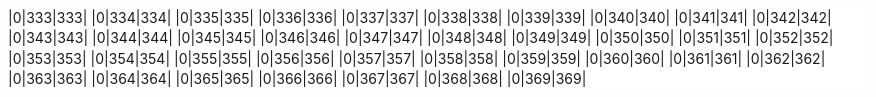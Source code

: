 |0|333|333|
|0|334|334|
|0|335|335|
|0|336|336|
|0|337|337|
|0|338|338|
|0|339|339|
|0|340|340|
|0|341|341|
|0|342|342|
|0|343|343|
|0|344|344|
|0|345|345|
|0|346|346|
|0|347|347|
|0|348|348|
|0|349|349|
|0|350|350|
|0|351|351|
|0|352|352|
|0|353|353|
|0|354|354|
|0|355|355|
|0|356|356|
|0|357|357|
|0|358|358|
|0|359|359|
|0|360|360|
|0|361|361|
|0|362|362|
|0|363|363|
|0|364|364|
|0|365|365|
|0|366|366|
|0|367|367|
|0|368|368|
|0|369|369|